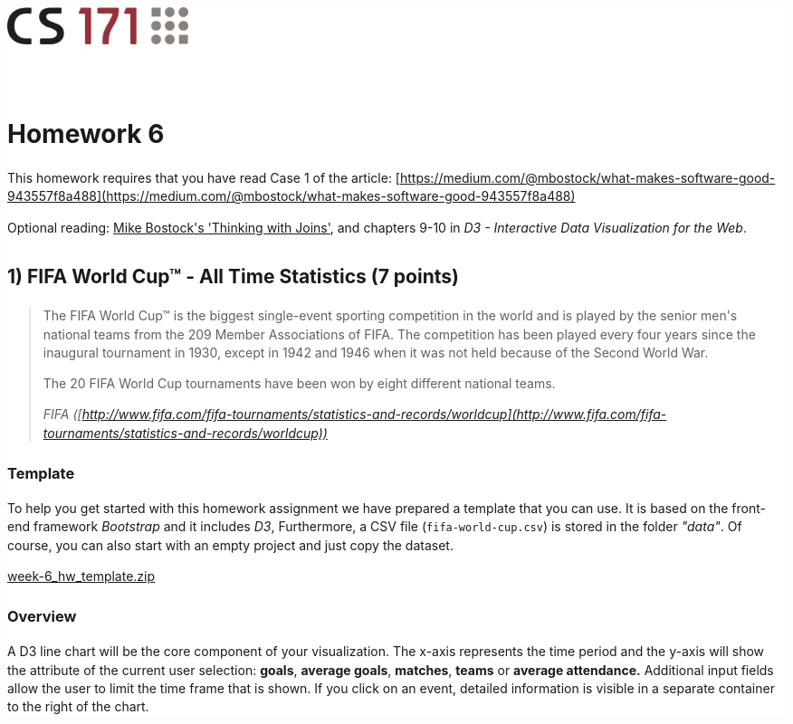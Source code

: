 


<img src="cs171-logo.png" width="200">

&nbsp;

# Homework 6

This homework requires that you have read Case 1 of the article:
[https://medium.com/@mbostock/what-makes-software-good-943557f8a488](https://medium.com/@mbostock/what-makes-software-good-943557f8a488)

Optional reading: [Mike Bostock's 'Thinking with Joins'](http://bost.ocks.org/mike/join/), and chapters 9-10 in *D3 - Interactive Data Visualization for the Web*.

## 1) FIFA World Cup™ - All Time Statistics (7 points)

> The FIFA World Cup™ is the biggest single-event sporting competition in the world and is played by the senior men's national teams from the 209 Member Associations of FIFA. The competition has been played every four years since the inaugural tournament in 1930, except in 1942 and 1946 when it was not held because of the Second World War.
> 
> The 20 FIFA World Cup tournaments have been won by eight different national teams.
> 
> *FIFA ([http://www.fifa.com/fifa-tournaments/statistics-and-records/worldcup](http://www.fifa.com/fifa-tournaments/statistics-and-records/worldcup))*

### Template

To help you get started with this homework assignment we have prepared a template that you can use. It is based on the front-end framework *Bootstrap* and it includes *D3*,
Furthermore, a CSV file (```fifa-world-cup.csv```) is stored in the folder *"data"*. Of course, you can also start with an empty project and just copy the dataset.

[week-6\_hw\_template.zip](https://www.cs171.org/Homework_instructions/week-06/hw/week-6_hw_template.zip)

### Overview

A D3 line chart will be the core component of your visualization. The x-axis represents the time period and the y-axis will show the attribute of the current user selection: **goals**, **average goals**, **matches**, **teams** or **average attendance.** Additional input fields allow the user to limit the time frame that is shown. If you click on an event, detailed information is visible in a separate container to the right of the chart.
